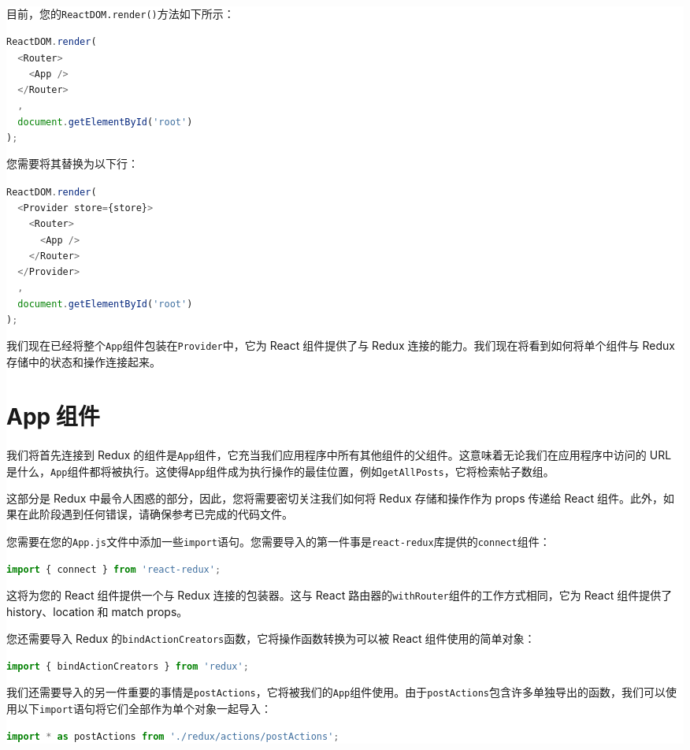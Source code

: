 目前，您的`ReactDOM.render()`方法如下所示：

```js
ReactDOM.render(
  <Router>
    <App />
  </Router>
  ,
  document.getElementById('root')
);
```

您需要将其替换为以下行：

```js
ReactDOM.render(
  <Provider store={store}>
    <Router>
      <App />
    </Router>
  </Provider>
  ,
  document.getElementById('root')
);
```

我们现在已经将整个`App`组件包装在`Provider`中，它为 React 组件提供了与 Redux 连接的能力。我们现在将看到如何将单个组件与 Redux 存储中的状态和操作连接起来。

# App 组件

我们将首先连接到 Redux 的组件是`App`组件，它充当我们应用程序中所有其他组件的父组件。这意味着无论我们在应用程序中访问的 URL 是什么，`App`组件都将被执行。这使得`App`组件成为执行操作的最佳位置，例如`getAllPosts`，它将检索帖子数组。

这部分是 Redux 中最令人困惑的部分，因此，您将需要密切关注我们如何将 Redux 存储和操作作为 props 传递给 React 组件。此外，如果在此阶段遇到任何错误，请确保参考已完成的代码文件。

您需要在您的`App.js`文件中添加一些`import`语句。您需要导入的第一件事是`react-redux`库提供的`connect`组件：

```js
import { connect } from 'react-redux';
```

这将为您的 React 组件提供一个与 Redux 连接的包装器。这与 React 路由器的`withRouter`组件的工作方式相同，它为 React 组件提供了 history、location 和 match props。

您还需要导入 Redux 的`bindActionCreators`函数，它将操作函数转换为可以被 React 组件使用的简单对象：

```js
import { bindActionCreators } from 'redux';
```

我们还需要导入的另一件重要的事情是`postActions`，它将被我们的`App`组件使用。由于`postActions`包含许多单独导出的函数，我们可以使用以下`import`语句将它们全部作为单个对象一起导入：

```js
import * as postActions from './redux/actions/postActions';
```
